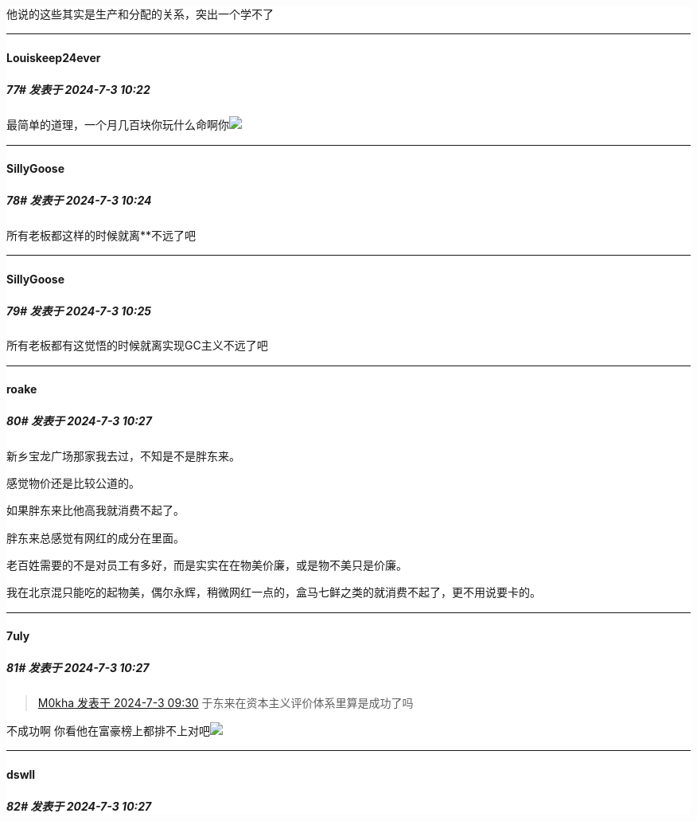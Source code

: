 他说的这些其实是生产和分配的关系，突出一个学不了


*****

####  Louiskeep24ever  
##### 77#       发表于 2024-7-3 10:22

最简单的道理，一个月几百块你玩什么命啊你<img src="https://static.saraba1st.com/image/smiley/face2017/018.png" referrerpolicy="no-referrer">

*****

####  SillyGoose  
##### 78#       发表于 2024-7-3 10:24

所有老板都这样的时候就离**不远了吧

*****

####  SillyGoose  
##### 79#       发表于 2024-7-3 10:25

所有老板都有这觉悟的时候就离实现GC主义不远了吧

*****

####  roake  
##### 80#       发表于 2024-7-3 10:27

新乡宝龙广场那家我去过，不知是不是胖东来。

感觉物价还是比较公道的。

如果胖东来比他高我就消费不起了。

胖东来总感觉有网红的成分在里面。

老百姓需要的不是对员工有多好，而是实实在在物美价廉，或是物不美只是价廉。

我在北京混只能吃的起物美，偶尔永辉，稍微网红一点的，盒马七鲜之类的就消费不起了，更不用说要卡的。


*****

####  7uly  
##### 81#       发表于 2024-7-3 10:27

<blockquote><a href="httphttps://bbs.saraba1st.com/2b/forum.php?mod=redirect&amp;goto=findpost&amp;pid=65463766&amp;ptid=2189946" target="_blank">M0kha 发表于 2024-7-3 09:30</a>
于东来在资本主义评价体系里算是成功了吗</blockquote>
不成功啊 你看他在富豪榜上都排不上对吧<img src="https://static.saraba1st.com/image/smiley/face2017/049.png" referrerpolicy="no-referrer">

*****

####  dswll  
##### 82#       发表于 2024-7-3 10:27
